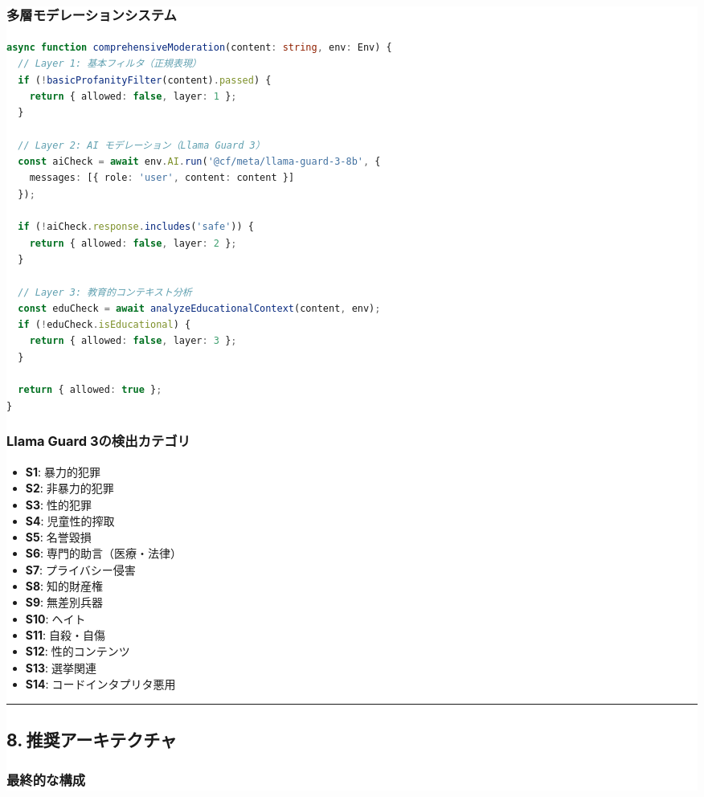 ### 多層モデレーションシステム

```typescript
async function comprehensiveModeration(content: string, env: Env) {
  // Layer 1: 基本フィルタ（正規表現）
  if (!basicProfanityFilter(content).passed) {
    return { allowed: false, layer: 1 };
  }
  
  // Layer 2: AI モデレーション（Llama Guard 3）
  const aiCheck = await env.AI.run('@cf/meta/llama-guard-3-8b', {
    messages: [{ role: 'user', content: content }]
  });
  
  if (!aiCheck.response.includes('safe')) {
    return { allowed: false, layer: 2 };
  }
  
  // Layer 3: 教育的コンテキスト分析
  const eduCheck = await analyzeEducationalContext(content, env);
  if (!eduCheck.isEducational) {
    return { allowed: false, layer: 3 };
  }
  
  return { allowed: true };
}
```

### Llama Guard 3の検出カテゴリ

- **S1**: 暴力的犯罪
- **S2**: 非暴力的犯罪
- **S3**: 性的犯罪
- **S4**: 児童性的搾取
- **S5**: 名誉毀損
- **S6**: 専門的助言（医療・法律）
- **S7**: プライバシー侵害
- **S8**: 知的財産権
- **S9**: 無差別兵器
- **S10**: ヘイト
- **S11**: 自殺・自傷
- **S12**: 性的コンテンツ
- **S13**: 選挙関連
- **S14**: コードインタプリタ悪用

---

## 8. 推奨アーキテクチャ

### 最終的な構成
